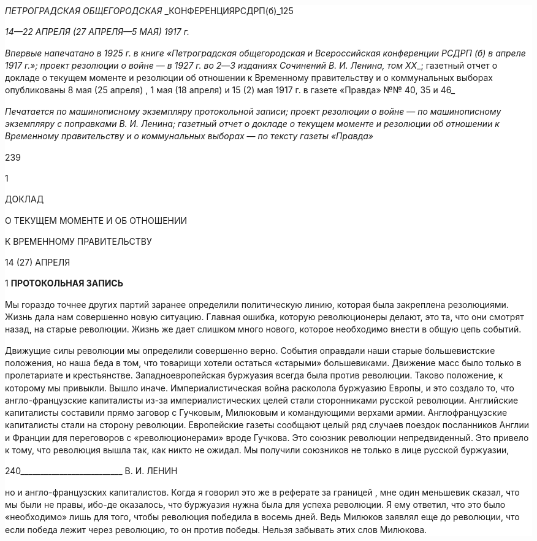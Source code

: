 _ПЕТРОГРАДСКАЯ ОБЩЕГОРОДСКАЯ_ _КОНФЕРЕНЦИЯРСДРП(б)_125

_14—22 АПРЕЛЯ (27 АПРЕЛЯ—5 МАЯ) 1917 г._

  

_Впервые напечатано в 1925 г. в книге «Петро­градская общегородская и Всероссийская конфе­ренции РСДРП (б) в апреле 1917 г.»; проект резо­люции о войне_ — _в 1927 г. во 2_—_3 изданиях Сочи­нений В. И. Ленина, том_ _XX__; газетный отчет о докладе о текущем моменте и резолюции об от­ношении к Временному правительству и о комму­нальных выборах опубликованы 8 мая (25 апреля) , 1 мая (18 апреля) и 15 (2) мая 1917 г. в газете «Правда» №№ 40, 35 и 46_

  

_Печатается по машинописному экземпляру про­токольной записи; проект резолюции о войне_ — _по машинописному экземпляру с поправками В. И. Ленина; газетный отчет о докладе о текущем моменте и резолюции об отношении к Временному правительству и о коммунальных выборах_ — _по тексту газеты «Правда»_

  

239

1

ДОКЛАД

О ТЕКУЩЕМ МОМЕНТЕ И ОБ ОТНОШЕНИИ

К ВРЕМЕННОМУ ПРАВИТЕЛЬСТВУ

14 (27) АПРЕЛЯ

1 **ПРОТОКОЛЬНАЯ ЗАПИСЬ**

Мы гораздо точнее других партий заранее определили политическую линию, кото­рая была закреплена резолюциями. Жизнь дала нам совершенно новую ситуацию. Главная ошибка, которую революционеры делают, это та, что они смотрят назад, на старые революции. Жизнь же дает слишком много нового, которое необходимо внести в общую цепь событий.

Движущие силы революции мы определили совершенно верно. События оправдали наши старые большевистские положения, но наша беда в том, что товарищи хотели ос­таться «старыми» большевиками. Движение масс было только в пролетариате и кресть­янстве. Западноевропейская буржуазия всегда была против революции. Таково поло­жение, к которому мы привыкли. Вышло иначе. Империалистическая война расколола буржуазию Европы, и это создало то, что англо-французские капиталисты из-за импе­риалистических целей стали сторонниками русской революции. Английские капитали­сты составили прямо заговор с Гучковым, Милюковым и командующими верхами ар­мии. Англофранцузские капиталисты стали на сторону революции. Европейские газеты сообщают целый ряд случаев поездок посланников Англии и Франции для переговоров с «революционерами» вроде Гучкова. Это союзник революции непредвиденный. Это привело к тому, что революция вышла так, как никто не ожидал. Мы получили союзни­ков не только в лице русской буржуазии,

  

240__________________________ В. И. ЛЕНИН

но и англо-французских капиталистов. Когда я говорил это же в реферате за границей , мне один меньшевик сказал, что мы были не правы, ибо-де оказалось, что буржуазия нужна была для успеха революции. Я ему ответил, что это было «необходимо» лишь для того, чтобы революция победила в восемь дней. Ведь Милюков заявлял еще до ре­волюции, что если победа лежит через революцию, то он против победы. Нельзя забы­вать этих слов Милюкова.
